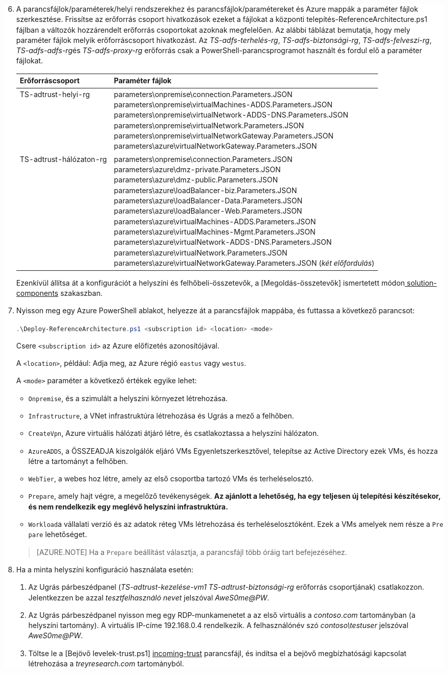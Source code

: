 6. A parancsfájlok/paraméterek/helyi rendszerekhez és parancsfájlok/paramétereket és Azure mappák a paraméter fájlok szerkesztése. Frissítse az erőforrás csoport hivatkozások ezeket a fájlokat a központi telepítés-ReferenceArchitecture.ps1 fájlban a változók hozzárendelt erőforrás csoportokat azoknak megfelelően. Az alábbi táblázat bemutatja, hogy mely paraméter fájlok melyik erőforráscsoport hivatkozást. Az *TS-adfs-terhelés-rg*, *TS-adfs-biztonsági-rg*, *TS-adfs-felveszi-rg*, *TS-adfs-adfs-rg*és *TS-adfs-proxy-rg* erőforrás csak a PowerShell-parancsprogramot használt és fordul elő a paraméter fájlokat.

  	|Erőforráscsoport|Paraméter fájlok|
  	|--------------|--------------|
  	|TS-adtrust-helyi-rg|parameters\onpremise\connection.Parameters.JSON<br /> parameters\onpremise\virtualMachines-ADDS.Parameters.JSON<br />parameters\onpremise\virtualNetwork-ADDS-DNS.Parameters.JSON<br />parameters\onpremise\virtualNetwork.Parameters.JSON<br />parameters\onpremise\virtualNetworkGateway.Parameters.JSON<br />parameters\azure\virtualNetworkGateway.Parameters.JSON
  	|TS-adtrust-hálózaton-rg|parameters\onpremise\connection.Parameters.JSON<br />parameters\azure\dmz-private.Parameters.JSON<br />parameters\azure\dmz-public.Parameters.JSON<br />parameters\azure\loadBalancer-biz.Parameters.JSON<br />parameters\azure\loadBalancer-Data.Parameters.JSON<br />parameters\azure\loadBalancer-Web.Parameters.JSON<br />parameters\azure\virtualMachines-ADDS.Parameters.JSON<br />parameters\azure\virtualMachines-Mgmt.Parameters.JSON<br />parameters\azure\virtualNetwork-ADDS-DNS.Parameters.JSON<br />parameters\azure\virtualNetwork.Parameters.JSON<br />parameters\azure\virtualNetworkGateway.Parameters.JSON (*két előfordulás*)

    Ezenkívül állítsa át a konfigurációt a helyszíni és felhőbeli-összetevők, a [Megoldás-összetevők] ismertetett módon[ solution-components] szakaszban.

7. Nyisson meg egy Azure PowerShell ablakot, helyezze át a parancsfájlok mappába, és futtassa a következő parancsot:

    ```powershell
    .\Deploy-ReferenceArchitecture.ps1 <subscription id> <location> <mode>
    ```

    Csere `<subscription id>` az Azure előfizetés azonosítójával.

    A `<location>`, például: Adja meg, az Azure régió `eastus` vagy `westus`.

    A `<mode>` paraméter a következő értékek egyike lehet:

    - `Onpremise`, és a szimulált a helyszíni környezet létrehozása.

    - `Infrastructure`, a VNet infrastruktúra létrehozása és Ugrás a mező a felhőben.

    - `CreateVpn`, Azure virtuális hálózati átjáró létre, és csatlakoztassa a helyszíni hálózaton.

    - `AzureADDS`, a ÖSSZEADJA kiszolgálók eljáró VMs Egyenletszerkesztővel, telepítse az Active Directory ezek VMs, és hozza létre a tartományt a felhőben.

    - `WebTier`, a webes hoz létre, amely az első csoportba tartozó VMs és terheléselosztó.

    - `Prepare`, amely hajt végre, a megelőző tevékenységek. **Az ajánlott a lehetőség, ha egy teljesen új telepítési készítésekor, és nem rendelkezik egy meglévő helyszíni infrastruktúra.**

    - `Workload`a vállalati verzió és az adatok réteg VMs létrehozása és terheléselosztóként. Ezek a VMs amelyek nem része a `Prepare` lehetőséget.

    >[AZURE.NOTE] Ha a `Prepare` beállítást választja, a parancsfájl több óráig tart befejezéséhez.

8.  Ha a minta helyszíni konfiguráció használata esetén:

    1. Az Ugrás párbeszédpanel (*TS-adtrust-kezelése-vm1* *TS-adtrust-biztonsági-rg* erőforrás csoportjának) csatlakozzon. Jelentkezzen be azzal *tesztfelhasználó nevet* jelszóval *AweS0me@PW*.

    2.  Az Ugrás párbeszédpanel nyisson meg egy RDP-munkamenetet a az első virtuális a *contoso.com* tartományban (a helyszíni tartomány). A virtuális IP-címe 192.168.0.4 rendelkezik. A felhasználónév szó *contoso\testuser* jelszóval *AweS0me@PW*.

    3. Töltse le a [Bejövő levelek-trust.ps1] [ incoming-trust] parancsfájl, és indítsa el a bejövő megbízhatósági kapcsolat létrehozása a *treyresearch.com* tartományból.


[resource-manager-overview]: ../azure-resource-manager/resource-group-overview.md
[adfs]: ./guidance-identity-adfs.md
[adds-extend-domain]: ./guidance-identity-adds-extend-domain.md
[extending-ad-to-azure]: ./guidance-identity-adds-extend-domain.md
[implementing-aad]: ./guidance-identity-aad.md
[implementing-a-multi-tier-architecture-on-Azure]: ./guidance-compute-n-tier-vm.md
[implementing-a-secure-hybrid-network-architecture-with-internet-access]: ./guidance-iaas-ra-secure-vnet-dmz.md
[implementing-a-secure-hybrid-network-architecture]: ./guidance-iaas-ra-secure-vnet-hybrid.md
[implementing-a-hybrid-network-architecture-with-vpn]: ./guidance-hybrid-network-vpn.md
[running-VMs-for-an-N-tier-architecture-on-Azure]: ./guidance-compute-n-tier-vm.md
[azure-vpn-gateway]: https://azure.microsoft.com/documentation/articles/vpn-gateway-about-vpngateways/
[azure-expressroute]: https://azure.microsoft.com/documentation/articles/expressroute-introduction/
[ad-azure-guidelines]: https://msdn.microsoft.com/library/azure/jj156090.aspx
[standby-operations-masters]: https://technet.microsoft.com/library/cc794737(v=ws.10).aspx
[best_practices_ad_password_policy]: https://technet.microsoft.com/magazine/ff741764.aspx
[monitoring_ad]: https://msdn.microsoft.com/library/bb727046.aspx
[microsoft_systems_center]: https://www.microsoft.com/server-cloud/products/system-center-2016/
[creating-forest-trusts]: https://technet.microsoft.com/library/cc816810(v=ws.10).aspx
[creating-external-trusts]: https://technet.microsoft.com/library/cc816837(v=ws.10).aspx
[naming-conventions]: ./guidance-naming-conventions.md
[azure-powershell-download]: https://azure.microsoft.com/documentation/articles/powershell-install-configure/
[hybrid-azure-on-prem-vpn]: ./guidance-hybrid-network-vpn.md
[verify-a-trust]: https://technet.microsoft.com/library/cc753821.aspx
[netdom]: https://technet.microsoft.com/library/cc835085.aspx
[solution-script]: https://raw.githubusercontent.com/mspnp/reference-architectures/master/guidance-identity-adds-trust/Deploy-ReferenceArchitecture.ps1
[on-premises-folder]: https://github.com/mspnp/reference-architectures/tree/master/guidance-identity-adds-trust/parameters/onpremise
[on-premises-vnet-parameters]: https://raw.githubusercontent.com/mspnp/reference-architectures/master/guidance-identity-adds-trust/parameters/onpremise/virtualNetwork.parameters.json
[on-premises-virtualmachines-adds-parameters]: https://raw.githubusercontent.com/mspnp/reference-architectures/master/guidance-identity-adds-trust/parameters/onpremise/virtualMachines-adds.parameters.json
[on-premises-virtualnetworkgateway-parameters]: https://raw.githubusercontent.com/mspnp/reference-architectures/master/guidance-identity-adds-trust/parameters/onpremise/virtualNetworkGateway.parameters.json
[on-premises-connection-parameters]: https://github.com/mspnp/reference-architectures/blob/master/guidance-identity-adds-trust/parameters/onpremise/connection.parameters.json
[incoming-trust]: https://raw.githubusercontent.com/mspnp/reference-architectures/master/guidance-identity-adds-trust/extensions/incoming-trust.ps1
[outgoing-trust]: https://raw.githubusercontent.com/mspnp/reference-architectures/master/guidance-identity-adds-trust/extensions/outgoing-trust.ps1
[azure-folder]: https://github.com/mspnp/reference-architectures/tree/master/guidance-identity-adds-trust/parameters/azure
[vnet-parameters]: https://raw.githubusercontent.com/mspnp/reference-architectures/master/guidance-identity-adds-trust/parameters/azure/virtualNetwork.parameters.json
[virtualmachines-adds-parameters]: https://raw.githubusercontent.com/mspnp/reference-architectures/master/guidance-identity-adds-trust/parameters/azure/virtualMachines-adds.parameters.json
[add-adds-domain-controller-parameters]: https://raw.githubusercontent.com/mspnp/reference-architectures/master/guidance-identity-adds-trust/parameters/azure/add-adds-domain-controller.parameters.json
[virtualnetworkgateway-parameters]: https://raw.githubusercontent.com/mspnp/reference-architectures/master/guidance-identity-adds-trust/parameters/azure/virtualNetwork.parameters.json
[dmz-private-parameters]: https://raw.githubusercontent.com/mspnp/reference-architectures/master/guidance-identity-adds-trust/parameters/azure/dmz-private.parameters.json
[dmz-public-parameters]: https://raw.githubusercontent.com/mspnp/reference-architectures/master/guidance-identity-adds-trust/parameters/azure/dmz-public.parameters.json
[loadBalancer-web-parameters]: https://raw.githubusercontent.com/mspnp/reference-architectures/master/guidance-identity-adds-trust/parameters/azure/loadBalancer-web.parameters.json
[loadBalancer-biz-parameters]: https://raw.githubusercontent.com/mspnp/reference-architectures/master/guidance-identity-adds-trust/parameters/azure/loadBalancer-biz.parameters.json
[loadBalancer-data-parameters]: https://raw.githubusercontent.com/mspnp/reference-architectures/master/guidance-identity-adds-trust/parameters/azure/loadBalancer-data.parameters.json
[virtualMachines-mgmt-parameters]: https://raw.githubusercontent.com/mspnp/reference-architectures/master/guidance-identity-adds-trust/parameters/azure/virtualMachines-mgmt.parameters.json
[web-vm-domain-join-parameters]: https://raw.githubusercontent.com/mspnp/reference-architectures/master/guidance-identity-adds-trust/parameters/azure/web-vm-domain-join.parameters.json
[solution-components]: [#solution_components]
[0]: ./media/guidance-identity-aad-resource-forest/figure1.png "Hibrid hálózat architektúrája külön Active Directory – tartományok és biztonságos"